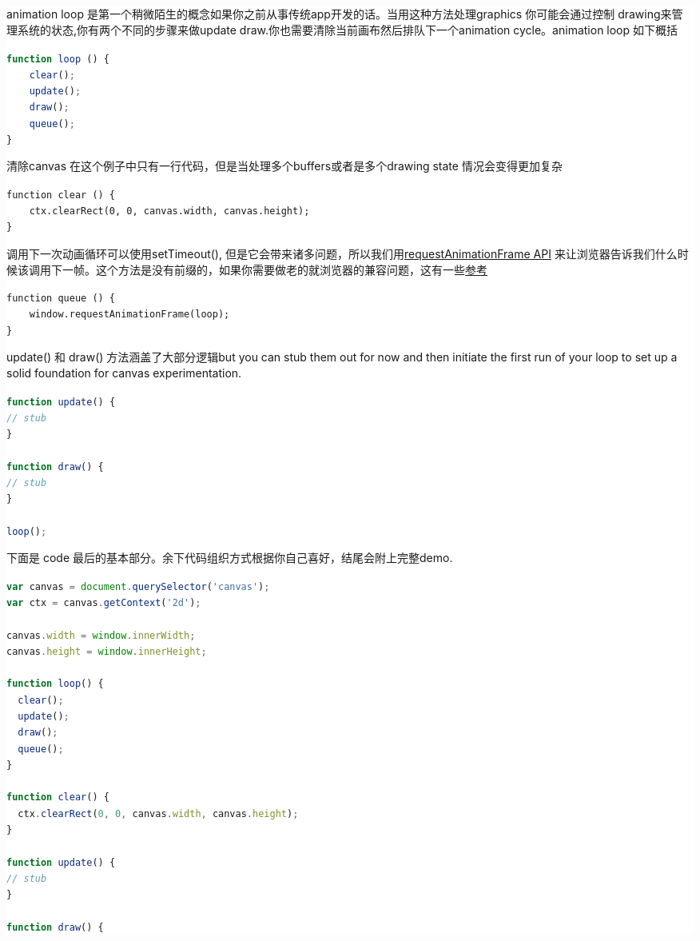 animation loop 是第一个稍微陌生的概念如果你之前从事传统app开发的话。当用这种方法处理graphics 你可能会通过控制 drawing来管理系统的状态,你有两个不同的步骤来做update draw.你也需要清除当前画布然后排队下一个animation cycle。animation loop 如下概括

```JAVASCRIPT
function loop () {
	clear();
	update();
	draw();
	queue();
}
```

清除canvas 在这个例子中只有一行代码，但是当处理多个buffers或者是多个drawing state 情况会变得更加复杂

```
function clear () {
	ctx.clearRect(0, 0, canvas.width, canvas.height);
}
```
调用下一次动画循环可以使用setTimeout(), 但是它会带来诸多问题，所以我们用[requestAnimationFrame API](https://developer.mozilla.org/en-US/docs/Web/API/window.requestAnimationFrame) 来让浏览器告诉我们什么时候该调用下一帧。这个方法是没有前缀的，如果你需要做老的就浏览器的兼容问题，这有一些[参考](https://www.paulirish.com/2011/requestanimationframe-for-smart-animating/)

```
function queue () {
    window.requestAnimationFrame(loop);
}
```

update() 和 draw() 方法涵盖了大部分逻辑but you can stub them out for now and then initiate the first run of your loop to set up a solid foundation for canvas experimentation.

```javascript
function update() {
// stub
}
 
function draw() {
// stub
}
 
loop();
```

下面是 code 最后的基本部分。余下代码组织方式根据你自己喜好，结尾会附上完整demo.

```JAVASCRIPT
var canvas = document.querySelector('canvas');
var ctx = canvas.getContext('2d');
 
canvas.width = window.innerWidth;
canvas.height = window.innerHeight;
 
function loop() {
  clear();
  update();
  draw();
  queue();
}
 
function clear() {
  ctx.clearRect(0, 0, canvas.width, canvas.height);
}
 
function update() {
// stub
}
 
function draw() {
```